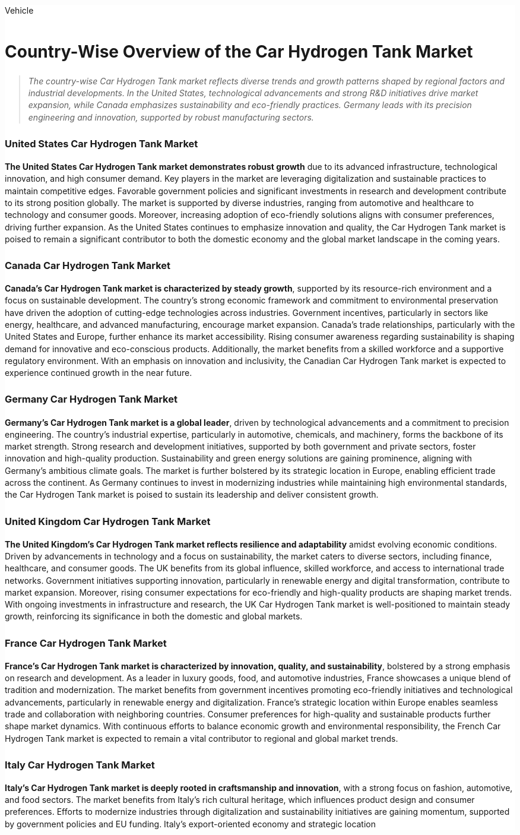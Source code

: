 Vehicle</li></ul><h1><span class="">Country-Wise Overview of the Car Hydrogen Tank Market<br /></span></h1><blockquote><p><em><span class="">The country-wise Car Hydrogen Tank market reflects diverse trends and growth patterns shaped by regional factors and industrial developments. In the United States, technological advancements and strong R&amp;D initiatives drive market expansion, while Canada emphasizes sustainability and eco-friendly practices. Germany leads with its precision engineering and innovation, supported by robust manufacturing sectors.</span></em></p></blockquote><h3><strong>United States Car Hydrogen Tank Market</strong></h3><p><strong>The United States Car Hydrogen Tank market demonstrates robust growth</strong> due to its advanced infrastructure, technological innovation, and high consumer demand. Key players in the market are leveraging digitalization and sustainable practices to maintain competitive edges. Favorable government policies and significant investments in research and development contribute to its strong position globally. The market is supported by diverse industries, ranging from automotive and healthcare to technology and consumer goods. Moreover, increasing adoption of eco-friendly solutions aligns with consumer preferences, driving further expansion. As the United States continues to emphasize innovation and quality, the Car Hydrogen Tank market is poised to remain a significant contributor to both the domestic economy and the global market landscape in the coming years.</p><h3><strong>Canada Car Hydrogen Tank Market</strong></h3><p><strong>Canada&rsquo;s Car Hydrogen Tank market is characterized by steady growth</strong>, supported by its resource-rich environment and a focus on sustainable development. The country&rsquo;s strong economic framework and commitment to environmental preservation have driven the adoption of cutting-edge technologies across industries. Government incentives, particularly in sectors like energy, healthcare, and advanced manufacturing, encourage market expansion. Canada&rsquo;s trade relationships, particularly with the United States and Europe, further enhance its market accessibility. Rising consumer awareness regarding sustainability is shaping demand for innovative and eco-conscious products. Additionally, the market benefits from a skilled workforce and a supportive regulatory environment. With an emphasis on innovation and inclusivity, the Canadian Car Hydrogen Tank market is expected to experience continued growth in the near future.</p><h3><strong>Germany Car Hydrogen Tank Market</strong></h3><p><strong>Germany&rsquo;s Car Hydrogen Tank market is a global leader</strong>, driven by technological advancements and a commitment to precision engineering. The country&rsquo;s industrial expertise, particularly in automotive, chemicals, and machinery, forms the backbone of its market strength. Strong research and development initiatives, supported by both government and private sectors, foster innovation and high-quality production. Sustainability and green energy solutions are gaining prominence, aligning with Germany&rsquo;s ambitious climate goals. The market is further bolstered by its strategic location in Europe, enabling efficient trade across the continent. As Germany continues to invest in modernizing industries while maintaining high environmental standards, the Car Hydrogen Tank market is poised to sustain its leadership and deliver consistent growth.</p><h3><strong>United Kingdom Car Hydrogen Tank Market</strong></h3><p><strong>The United Kingdom&rsquo;s Car Hydrogen Tank market reflects resilience and adaptability</strong> amidst evolving economic conditions. Driven by advancements in technology and a focus on sustainability, the market caters to diverse sectors, including finance, healthcare, and consumer goods. The UK benefits from its global influence, skilled workforce, and access to international trade networks. Government initiatives supporting innovation, particularly in renewable energy and digital transformation, contribute to market expansion. Moreover, rising consumer expectations for eco-friendly and high-quality products are shaping market trends. With ongoing investments in infrastructure and research, the UK Car Hydrogen Tank market is well-positioned to maintain steady growth, reinforcing its significance in both the domestic and global markets.</p><h3><strong>France Car Hydrogen Tank Market</strong></h3><p><strong>France&rsquo;s Car Hydrogen Tank market is characterized by innovation, quality, and sustainability</strong>, bolstered by a strong emphasis on research and development. As a leader in luxury goods, food, and automotive industries, France showcases a unique blend of tradition and modernization. The market benefits from government incentives promoting eco-friendly initiatives and technological advancements, particularly in renewable energy and digitalization. France&rsquo;s strategic location within Europe enables seamless trade and collaboration with neighboring countries. Consumer preferences for high-quality and sustainable products further shape market dynamics. With continuous efforts to balance economic growth and environmental responsibility, the French Car Hydrogen Tank market is expected to remain a vital contributor to regional and global market trends.</p><h3><strong>Italy Car Hydrogen Tank Market</strong></h3><p><strong>Italy&rsquo;s Car Hydrogen Tank market is deeply rooted in craftsmanship and innovation</strong>, with a strong focus on fashion, automotive, and food sectors. The market benefits from Italy&rsquo;s rich cultural heritage, which influences product design and consumer preferences. Efforts to modernize industries through digitalization and sustainability initiatives are gaining momentum, supported by government policies and EU funding. Italy&rsquo;s export-oriented economy and strategic location